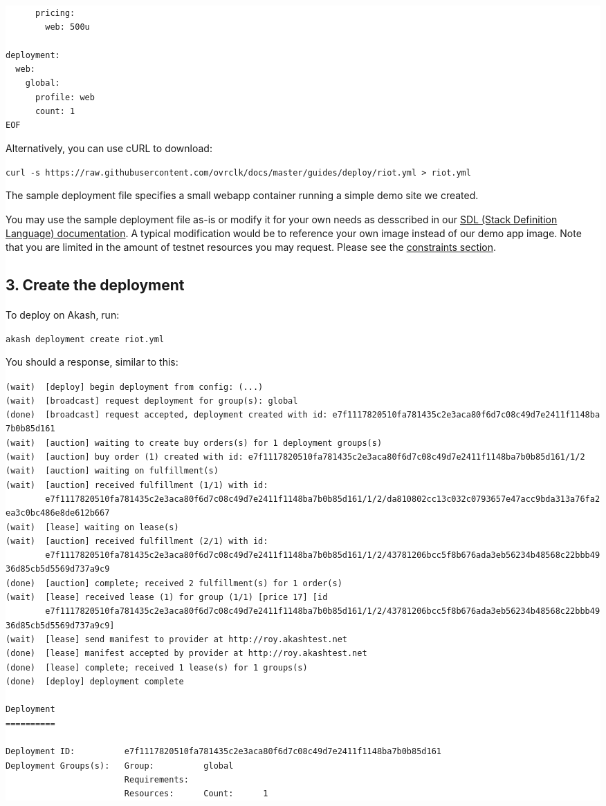 ```shell
      pricing:
        web: 500u

deployment:
  web:
    global:
      profile: web
      count: 1
EOF
```

Alternatively, you can use cURL to download:

```shell
curl -s https://raw.githubusercontent.com/ovrclk/docs/master/guides/deploy/riot.yml > riot.yml
```

The sample deployment file specifies a small webapp container running a simple demo site we created.

You may use the sample deployment file as-is or modify it for your own needs as desscribed in our [SDL \(Stack Definition Language\) documentation](../../sdl/README.md). A typical modification would be to reference your own image instead of our demo app image. Note that you are limited in the amount of testnet resources you may request. Please see the [constraints section](../testnet.md).

## 3. Create the deployment

To deploy on Akash, run:

```shell
akash deployment create riot.yml
```

You should a response, similar to this:

```text
(wait)  [deploy] begin deployment from config: (...)
(wait)  [broadcast] request deployment for group(s): global
(done)  [broadcast] request accepted, deployment created with id: e7f1117820510fa781435c2e3aca80f6d7c08c49d7e2411f1148ba7b0b85d161
(wait)  [auction] waiting to create buy orders(s) for 1 deployment groups(s)
(wait)  [auction] buy order (1) created with id: e7f1117820510fa781435c2e3aca80f6d7c08c49d7e2411f1148ba7b0b85d161/1/2
(wait)  [auction] waiting on fulfillment(s)
(wait)  [auction] received fulfillment (1/1) with id:
        e7f1117820510fa781435c2e3aca80f6d7c08c49d7e2411f1148ba7b0b85d161/1/2/da810802cc13c032c0793657e47acc9bda313a76fa2ea3c0bc486e8de612b667
(wait)  [lease] waiting on lease(s)
(wait)  [auction] received fulfillment (2/1) with id:
        e7f1117820510fa781435c2e3aca80f6d7c08c49d7e2411f1148ba7b0b85d161/1/2/43781206bcc5f8b676ada3eb56234b48568c22bbb4936d85cb5d5569d737a9c9
(done)  [auction] complete; received 2 fulfillment(s) for 1 order(s)
(wait)  [lease] received lease (1) for group (1/1) [price 17] [id
        e7f1117820510fa781435c2e3aca80f6d7c08c49d7e2411f1148ba7b0b85d161/1/2/43781206bcc5f8b676ada3eb56234b48568c22bbb4936d85cb5d5569d737a9c9]
(wait)  [lease] send manifest to provider at http://roy.akashtest.net
(done)  [lease] manifest accepted by provider at http://roy.akashtest.net
(done)  [lease] complete; received 1 lease(s) for 1 groups(s)
(done)  [deploy] deployment complete

Deployment
==========

Deployment ID:        	e7f1117820510fa781435c2e3aca80f6d7c08c49d7e2411f1148ba7b0b85d161
Deployment Groups(s): 	Group:        	global
                      	Requirements:
                      	Resources:    	Count:  	1
```